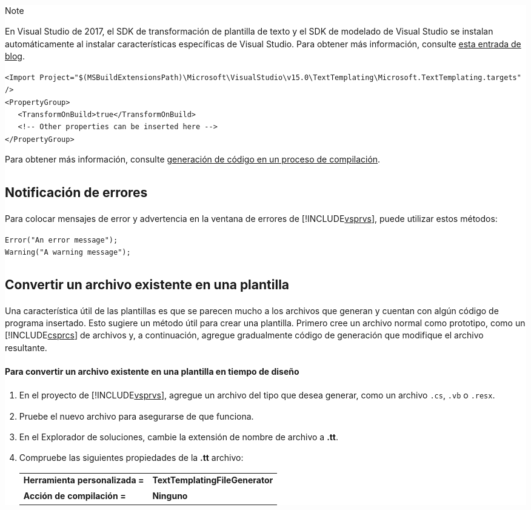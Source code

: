 > [!NOTE]
> En Visual Studio de 2017, el SDK de transformación de plantilla de texto y el SDK de modelado de Visual Studio se instalan automáticamente al instalar características específicas de Visual Studio. Para obtener más información, consulte [esta entrada de blog](https://blogs.msdn.microsoft.com/visualstudioalm/2016/12/12/the-visual-studio-modeling-sdk-is-now-available-with-visual-studio-2017/).

```  
<Import Project="$(MSBuildExtensionsPath)\Microsoft\VisualStudio\v15.0\TextTemplating\Microsoft.TextTemplating.targets" />  
<PropertyGroup>  
   <TransformOnBuild>true</TransformOnBuild>  
   <!-- Other properties can be inserted here -->  
</PropertyGroup>  
```  
  
 Para obtener más información, consulte [generación de código en un proceso de compilación](../modeling/code-generation-in-a-build-process.md).  
  
## <a name="error-reporting"></a>Notificación de errores  
 Para colocar mensajes de error y advertencia en la ventana de errores de [!INCLUDE[vsprvs](../code-quality/includes/vsprvs_md.md)], puede utilizar estos métodos:  
  
```  
Error("An error message");  
Warning("A warning message");  
```  
  
##  <a name="Converting"></a>Convertir un archivo existente en una plantilla  
 Una característica útil de las plantillas es que se parecen mucho a los archivos que generan y cuentan con algún código de programa insertado. Esto sugiere un método útil para crear una plantilla. Primero cree un archivo normal como prototipo, como un [!INCLUDE[csprcs](../data-tools/includes/csprcs_md.md)] de archivos y, a continuación, agregue gradualmente código de generación que modifique el archivo resultante.  
  
#### <a name="to-convert-an-existing-file-to-a-design-time-template"></a>Para convertir un archivo existente en una plantilla en tiempo de diseño  
  
1.  En el proyecto de [!INCLUDE[vsprvs](../code-quality/includes/vsprvs_md.md)], agregue un archivo del tipo que desea generar, como un archivo `.cs`, `.vb` o `.resx`.  
  
2.  Pruebe el nuevo archivo para asegurarse de que funciona.  
  
3.  En el Explorador de soluciones, cambie la extensión de nombre de archivo a **.tt**.  
  
4.  Compruebe las siguientes propiedades de la **.tt** archivo:  
  
    |||  
    |-|-|  
    |**Herramienta personalizada =**|**TextTemplatingFileGenerator**|  
    |**Acción de compilación =**|**Ninguno**|  
  